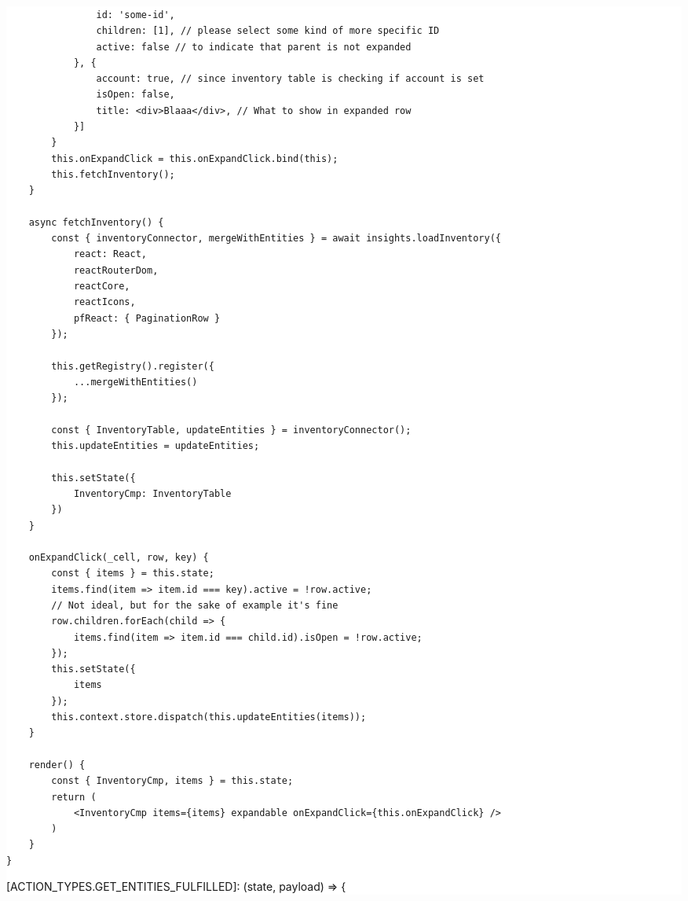 ```JSX
                id: 'some-id',
                children: [1], // please select some kind of more specific ID
                active: false // to indicate that parent is not expanded
            }, {
                account: true, // since inventory table is checking if account is set
                isOpen: false,
                title: <div>Blaaa</div>, // What to show in expanded row
            }]
        }
        this.onExpandClick = this.onExpandClick.bind(this);
        this.fetchInventory();
    }

    async fetchInventory() {
        const { inventoryConnector, mergeWithEntities } = await insights.loadInventory({
            react: React,
            reactRouterDom,
            reactCore,
            reactIcons,
            pfReact: { PaginationRow }
        });

        this.getRegistry().register({
            ...mergeWithEntities()
        });

        const { InventoryTable, updateEntities } = inventoryConnector();
        this.updateEntities = updateEntities;

        this.setState({
            InventoryCmp: InventoryTable
        })
    }

    onExpandClick(_cell, row, key) {
        const { items } = this.state;
        items.find(item => item.id === key).active = !row.active;
        // Not ideal, but for the sake of example it's fine
        row.children.forEach(child => {
            items.find(item => item.id === child.id).isOpen = !row.active;
        });
        this.setState({
            items
        });
        this.context.store.dispatch(this.updateEntities(items));
    }

    render() {
        const { InventoryCmp, items } = this.state;
        return (
            <InventoryCmp items={items} expandable onExpandClick={this.onExpandClick} />
        )
    }
}
```


  [ACTION_TYPES.GET_ENTITIES_FULFILLED]: (state, payload) => {